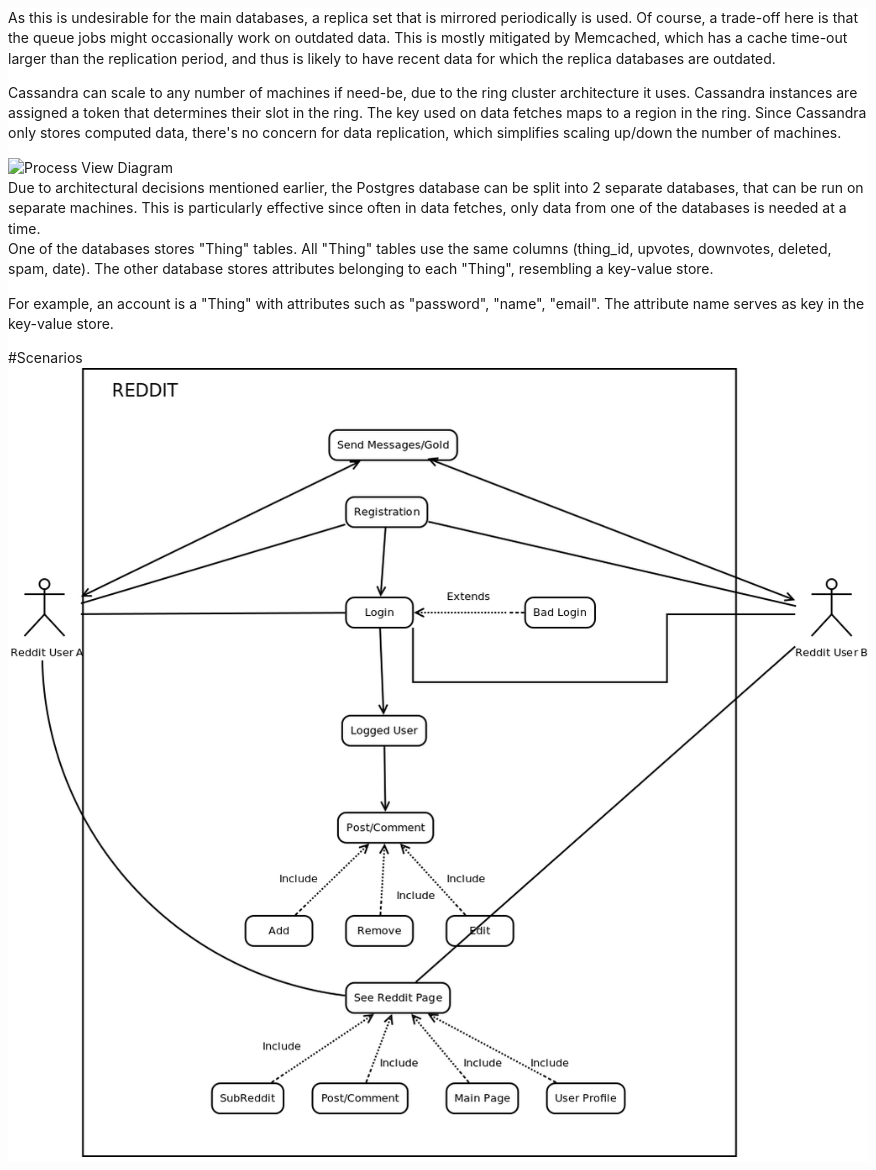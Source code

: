 As this is undesirable for the main databases, a replica set that is mirrored periodically is used. Of course, a trade-off here is that the queue jobs might occasionally work on outdated data. This is mostly mitigated by Memcached, which has a cache time-out larger than the replication period, and thus is likely to have recent data for which the replica databases are outdated.<p>
Cassandra can scale to any number of machines if need-be, due to the ring cluster architecture it uses. Cassandra instances are assigned a token that determines their slot in the ring. The key used on data fetches maps to a region in the ring. Since Cassandra only stores computed data, there's no concern for data replication, which simplifies scaling up/down the number of machines.

![Process View Diagram](./diagrams/physical_view_deployment_diagram_postgres.png)<br/>
Due to architectural decisions mentioned earlier, the Postgres database can be split into 2 separate databases, that can be run on separate machines. This is particularly effective since often in data fetches, only data from one of the databases is needed at a time.<br/>
One of the databases stores "Thing" tables. All "Thing" tables use the same columns (thing_id, upvotes, downvotes, deleted, spam, date). The other database stores attributes belonging to each "Thing", resembling a key-value store.<p>
For example, an account is a "Thing" with attributes such as "password", "name", "email". The attribute name serves as key in the key-value store.




#Scenarios
![Scenarios Diagram](./diagrams/scenarios.png)
